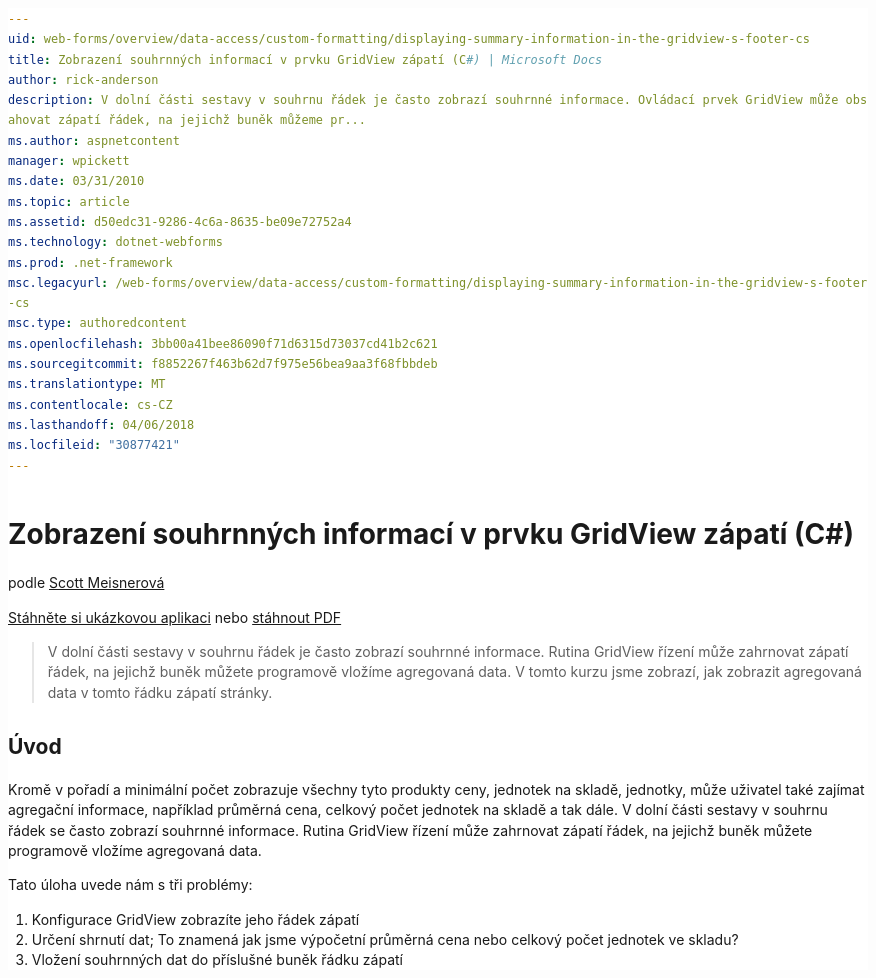 ```yaml
---
uid: web-forms/overview/data-access/custom-formatting/displaying-summary-information-in-the-gridview-s-footer-cs
title: Zobrazení souhrnných informací v prvku GridView zápatí (C#) | Microsoft Docs
author: rick-anderson
description: V dolní části sestavy v souhrnu řádek je často zobrazí souhrnné informace. Ovládací prvek GridView může obsahovat zápatí řádek, na jejichž buněk můžeme pr...
ms.author: aspnetcontent
manager: wpickett
ms.date: 03/31/2010
ms.topic: article
ms.assetid: d50edc31-9286-4c6a-8635-be09e72752a4
ms.technology: dotnet-webforms
ms.prod: .net-framework
msc.legacyurl: /web-forms/overview/data-access/custom-formatting/displaying-summary-information-in-the-gridview-s-footer-cs
msc.type: authoredcontent
ms.openlocfilehash: 3bb00a41bee86090f71d6315d73037cd41b2c621
ms.sourcegitcommit: f8852267f463b62d7f975e56bea9aa3f68fbbdeb
ms.translationtype: MT
ms.contentlocale: cs-CZ
ms.lasthandoff: 04/06/2018
ms.locfileid: "30877421"
---
```

<a name="displaying-summary-information-in-the-gridviews-footer-c"></a>Zobrazení souhrnných informací v prvku GridView zápatí (C#)
====================
podle [Scott Meisnerová](https://twitter.com/ScottOnWriting)

[Stáhněte si ukázkovou aplikaci](http://download.microsoft.com/download/9/6/9/969e5c94-dfb6-4e47-9570-d6d9e704c3c1/ASPNET_Data_Tutorial_15_CS.exe) nebo [stáhnout PDF](displaying-summary-information-in-the-gridview-s-footer-cs/_static/datatutorial15cs1.pdf)

> V dolní části sestavy v souhrnu řádek je často zobrazí souhrnné informace. Rutina GridView řízení může zahrnovat zápatí řádek, na jejichž buněk můžete programově vložíme agregovaná data. V tomto kurzu jsme zobrazí, jak zobrazit agregovaná data v tomto řádku zápatí stránky.


## <a name="introduction"></a>Úvod

Kromě v pořadí a minimální počet zobrazuje všechny tyto produkty ceny, jednotek na skladě, jednotky, může uživatel také zajímat agregační informace, například průměrná cena, celkový počet jednotek na skladě a tak dále. V dolní části sestavy v souhrnu řádek se často zobrazí souhrnné informace. Rutina GridView řízení může zahrnovat zápatí řádek, na jejichž buněk můžete programově vložíme agregovaná data.

Tato úloha uvede nám s tři problémy:

1. Konfigurace GridView zobrazíte jeho řádek zápatí
2. Určení shrnutí dat; To znamená jak jsme výpočetní průměrná cena nebo celkový počet jednotek ve skladu?
3. Vložení souhrnných dat do příslušné buněk řádku zápatí
